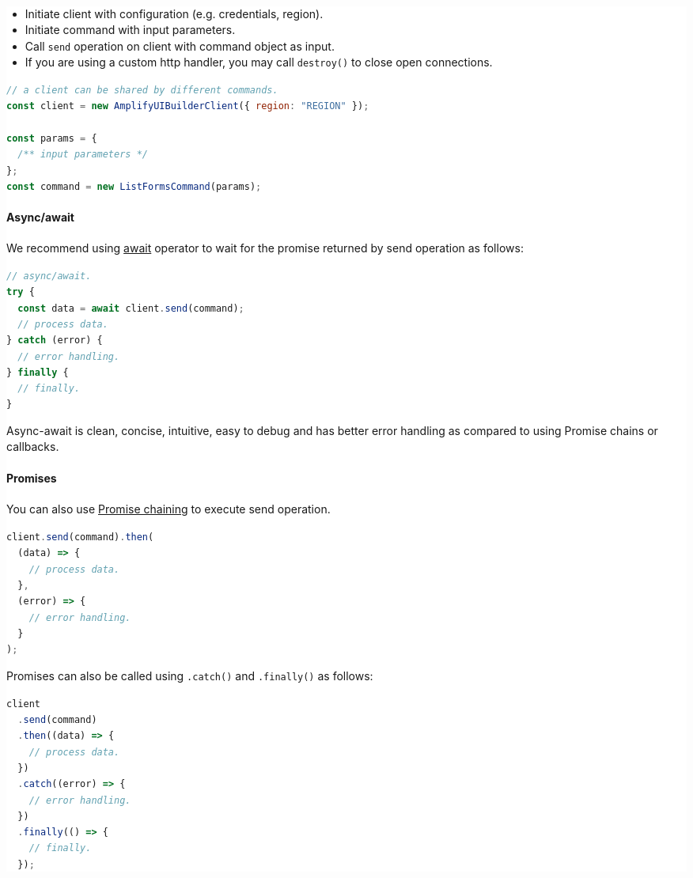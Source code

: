 - Initiate client with configuration (e.g. credentials, region).
- Initiate command with input parameters.
- Call `send` operation on client with command object as input.
- If you are using a custom http handler, you may call `destroy()` to close open connections.

```js
// a client can be shared by different commands.
const client = new AmplifyUIBuilderClient({ region: "REGION" });

const params = {
  /** input parameters */
};
const command = new ListFormsCommand(params);
```

#### Async/await

We recommend using [await](https://developer.mozilla.org/en-US/docs/Web/JavaScript/Reference/Operators/await)
operator to wait for the promise returned by send operation as follows:

```js
// async/await.
try {
  const data = await client.send(command);
  // process data.
} catch (error) {
  // error handling.
} finally {
  // finally.
}
```

Async-await is clean, concise, intuitive, easy to debug and has better error handling
as compared to using Promise chains or callbacks.

#### Promises

You can also use [Promise chaining](https://developer.mozilla.org/en-US/docs/Web/JavaScript/Guide/Using_promises#chaining)
to execute send operation.

```js
client.send(command).then(
  (data) => {
    // process data.
  },
  (error) => {
    // error handling.
  }
);
```

Promises can also be called using `.catch()` and `.finally()` as follows:

```js
client
  .send(command)
  .then((data) => {
    // process data.
  })
  .catch((error) => {
    // error handling.
  })
  .finally(() => {
    // finally.
  });
```

